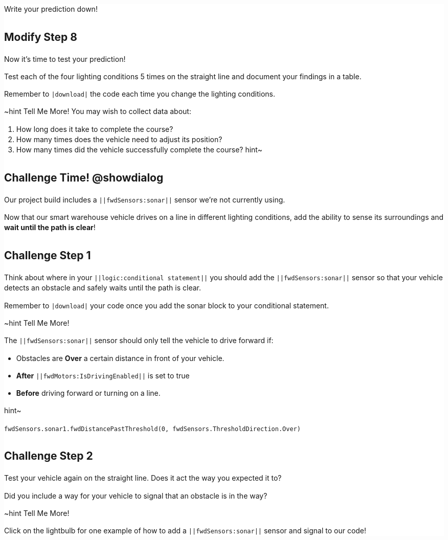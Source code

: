 Write your prediction down!

## Modify Step 8
Now it’s time to test your prediction!

Test each of the four lighting conditions 5 times on the straight line and document your findings in a table.

Remember to ``|download|`` the code each time you change the lighting conditions.

~hint Tell Me More!
You may wish to collect data about:

1. How long does it take to complete the course?
2. How many times does the vehicle need to adjust its position?
3. How many times did the vehicle successfully complete the course?
hint~

## Challenge Time! @showdialog

Our project build includes a ``||fwdSensors:sonar||`` sensor we’re not currently using.

Now that our smart warehouse vehicle drives on a line in different lighting conditions, add the ability to sense its surroundings and **wait until the path is clear**!

## Challenge Step 1

Think about where in your ``||logic:conditional statement||`` you should add the ``||fwdSensors:sonar||`` sensor so that your vehicle detects an obstacle and safely waits until the path is clear.

Remember to ``|download|`` your code once you add the sonar block to your conditional statement.

~hint Tell Me More!

The ``||fwdSensors:sonar||`` sensor should only tell the vehicle to drive forward if:

* Obstacles are **Over** a certain distance in front of your vehicle.

* **After** ``||fwdMotors:IsDrivingEnabled||`` is set to true

* **Before** driving forward or turning on a line.

hint~

```block
fwdSensors.sonar1.fwdDistancePastThreshold(0, fwdSensors.ThresholdDirection.Over)
```

## Challenge Step 2
Test your vehicle again on the straight line. Does it act the way you expected it to?

Did you include a way for your vehicle to signal that an obstacle is in the way?

~hint Tell Me More!

Click on the lightbulb for one example of how to add a ``||fwdSensors:sonar||`` sensor and signal to our code!

